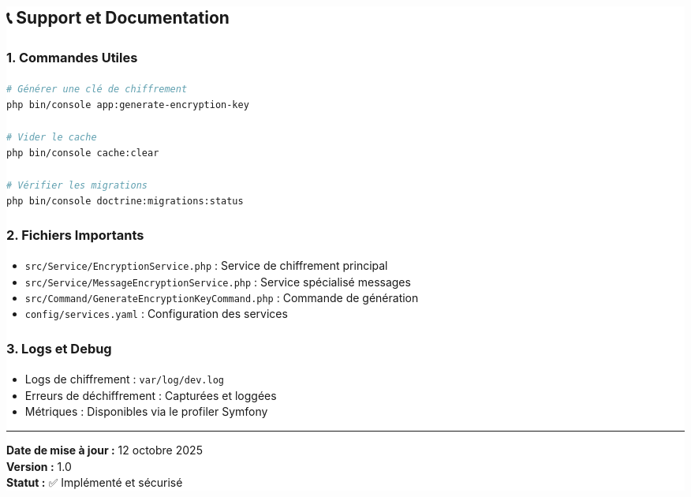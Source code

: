 
## 📞 Support et Documentation

### **1. Commandes Utiles**
```bash
# Générer une clé de chiffrement
php bin/console app:generate-encryption-key

# Vider le cache
php bin/console cache:clear

# Vérifier les migrations
php bin/console doctrine:migrations:status
```

### **2. Fichiers Importants**
- `src/Service/EncryptionService.php` : Service de chiffrement principal
- `src/Service/MessageEncryptionService.php` : Service spécialisé messages
- `src/Command/GenerateEncryptionKeyCommand.php` : Commande de génération
- `config/services.yaml` : Configuration des services

### **3. Logs et Debug**
- Logs de chiffrement : `var/log/dev.log`
- Erreurs de déchiffrement : Capturées et loggées
- Métriques : Disponibles via le profiler Symfony

---

**Date de mise à jour :** 12 octobre 2025  
**Version :** 1.0  
**Statut :** ✅ Implémenté et sécurisé
